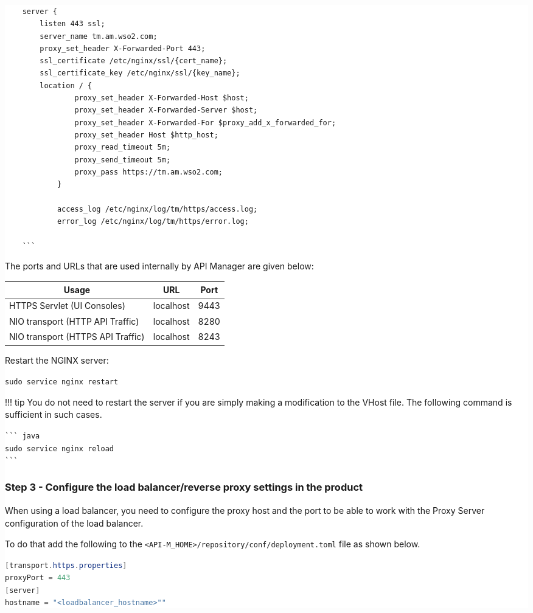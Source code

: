         server {
            listen 443 ssl;
            server_name tm.am.wso2.com;
            proxy_set_header X-Forwarded-Port 443;
            ssl_certificate /etc/nginx/ssl/{cert_name};
            ssl_certificate_key /etc/nginx/ssl/{key_name};
            location / {
                    proxy_set_header X-Forwarded-Host $host;
                    proxy_set_header X-Forwarded-Server $host;
                    proxy_set_header X-Forwarded-For $proxy_add_x_forwarded_for;
                    proxy_set_header Host $http_host;
                    proxy_read_timeout 5m;
                    proxy_send_timeout 5m;
                    proxy_pass https://tm.am.wso2.com;
                }

                access_log /etc/nginx/log/tm/https/access.log;
                error_log /etc/nginx/log/tm/https/error.log;
        
        ```

The ports and URLs that are used internally by API Manager are given below:

| **Usage**                         | **URL**   | **Port** |
|-----------------------------------|-----------|----------|
| HTTPS Servlet (UI Consoles)       | localhost | 9443     |
| NIO transport (HTTP API Traffic)  | localhost | 8280     |
| NIO transport (HTTPS API Traffic) | localhost | 8243     |

Restart the NGINX server:

``` java
sudo service nginx restart
```

!!! tip
    You do not need to restart the server if you are simply making a modification to the VHost file. The following command is sufficient in such cases.

    ``` java
    sudo service nginx reload
    ```

### Step 3 - Configure the load balancer/reverse proxy settings in the product

When using a load balancer, you need to configure the proxy host and the port to be able to work with the Proxy Server configuration of the load balancer.

To do that add the following to the `<API-M_HOME>/repository/conf/deployment.toml` file as shown below.

```java
[transport.https.properties]
proxyPort = 443
[server]
hostname = "<loadbalancer_hostname>""
```
